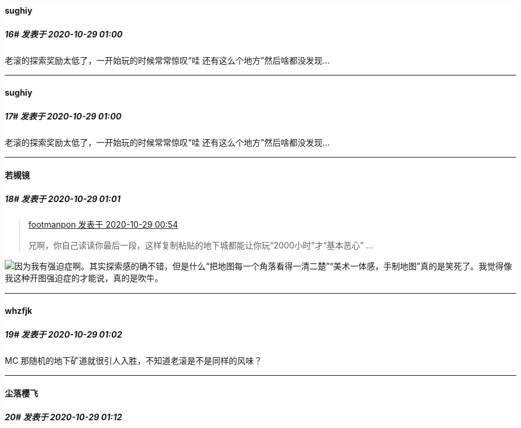 ####  sughiy  
##### 16#       发表于 2020-10-29 01:00




老滚的探索奖励太低了，一开始玩的时候常常惊叹“哇 还有这么个地方”然后啥都没发现…







*****

####  sughiy  
##### 17#       发表于 2020-10-29 01:00




老滚的探索奖励太低了，一开始玩的时候常常惊叹“哇 还有这么个地方”然后啥都没发现…







*****

####  若槻镜  
##### 18#       发表于 2020-10-29 01:01



<blockquote><a href="httphttps://bbs.saraba1st.com/2b/forum.php?mod=redirect&amp;goto=findpost&amp;pid=49210997&amp;ptid=1967668" target="_blank">footmanpon 发表于 2020-10-29 00:54</a>

兄啊，你自己读读你最后一段，这样复制粘贴的地下城都能让你玩“2000小时”才“基本恶心” ...</blockquote>
<img src="https://static.saraba1st.com/image/smiley/face2017/001.png" referrerpolicy="no-referrer">因为我有强迫症啊。其实探索感的确不错，但是什么“把地图每一个角落看得一清二楚”“美术一体感，手制地图”真的是笑死了。我觉得像我这种开图强迫症的才能说，真的是吹牛。







*****

####  whzfjk  
##### 19#       发表于 2020-10-29 01:02




MC 那随机的地下矿道就很引人入胜，不知道老滚是不是同样的风味？







*****

####  尘落樱飞  
##### 20#       发表于 2020-10-29 01:12
